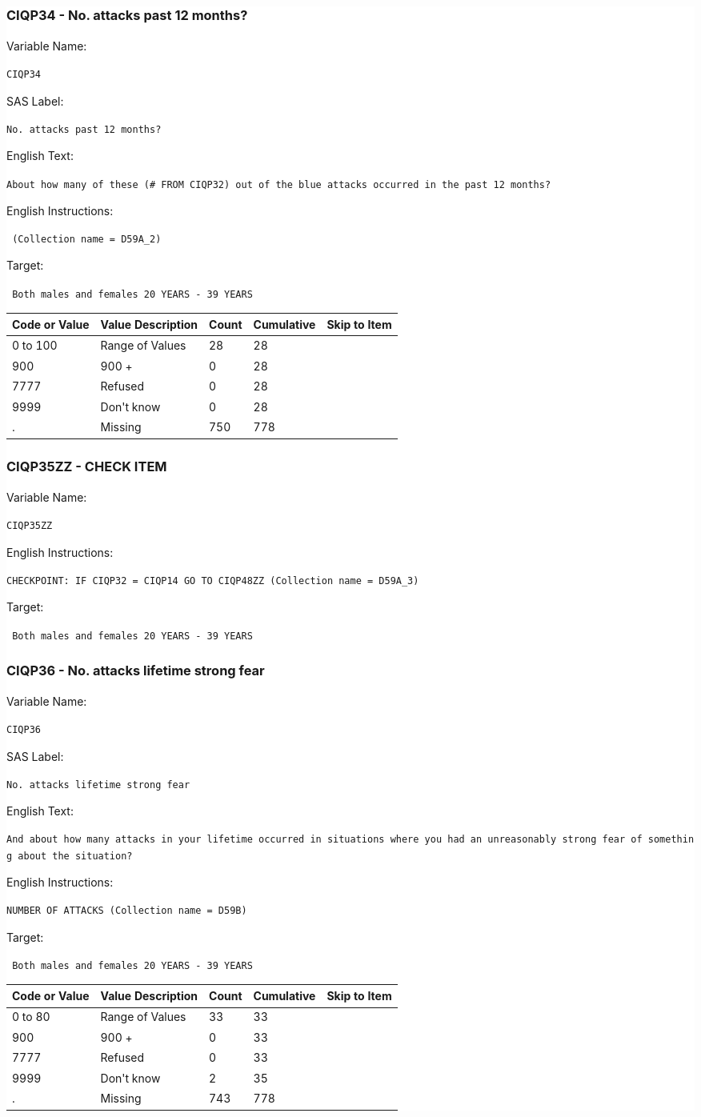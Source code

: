### CIQP34 - No. attacks past 12 months?

Variable Name:

    CIQP34
SAS Label:

    No. attacks past 12 months?
English Text:

    About how many of these (# FROM CIQP32) out of the blue attacks occurred in the past 12 months?
English Instructions:

     (Collection name = D59A_2)
Target:

     Both males and females 20 YEARS - 39 YEARS
Code or Value | Value Description | Count | Cumulative | Skip to Item  
---|---|---|---|---  
0 to 100 | Range of Values | 28 | 28 |   
900 | 900 + | 0 | 28 |   
7777 | Refused | 0 | 28 |   
9999 | Don't know | 0 | 28 |   
. | Missing | 750 | 778 |   
  
### CIQP35ZZ - CHECK ITEM

Variable Name:

    CIQP35ZZ
English Instructions:

    CHECKPOINT: IF CIQP32 = CIQP14 GO TO CIQP48ZZ (Collection name = D59A_3)
Target:

     Both males and females 20 YEARS - 39 YEARS

### CIQP36 - No. attacks lifetime strong fear

Variable Name:

    CIQP36
SAS Label:

    No. attacks lifetime strong fear
English Text:

    And about how many attacks in your lifetime occurred in situations where you had an unreasonably strong fear of something about the situation?
English Instructions:

    NUMBER OF ATTACKS (Collection name = D59B)
Target:

     Both males and females 20 YEARS - 39 YEARS
Code or Value | Value Description | Count | Cumulative | Skip to Item  
---|---|---|---|---  
0 to 80 | Range of Values | 33 | 33 |   
900 | 900 + | 0 | 33 |   
7777 | Refused | 0 | 33 |   
9999 | Don't know | 2 | 35 |   
. | Missing | 743 | 778 |   
  
